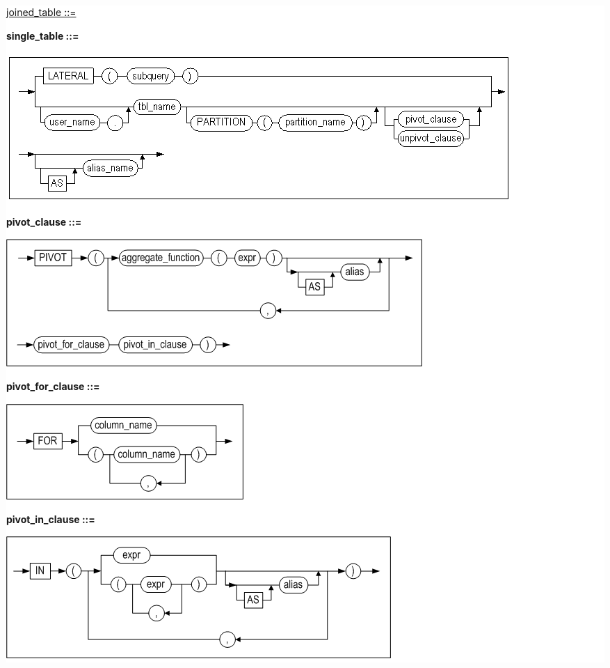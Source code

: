 [joined_table ::=](#joined_table)

<a name="single_table"><a/>

**single_table ::=**

![single_table_150611](media/SQL/single_table_150611.gif)

**pivot_clause ::=**

![pivot_clause](media/SQL/pivot_clause.gif)

<a name="pivot_for_clause"><a/>

**pivot_for_clause ::=**

![pivot_for_clause](media/SQL/pivot_for_clause.gif)

**pivot_in_clause ::=**

![pivot_in_clause](media/SQL/pivot_in_clause.gif)
